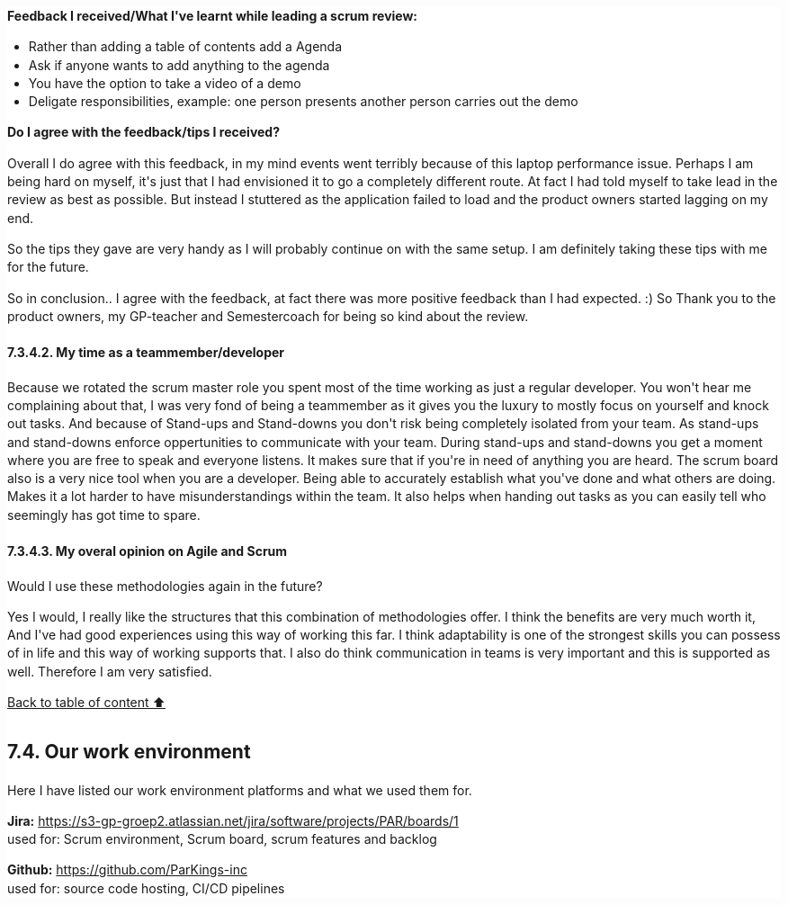 **Feedback I received/What I've learnt while leading a scrum review:**

* Rather than adding a table of contents add a Agenda
* Ask if anyone wants to add anything to the agenda
* You have the option to take a video of a demo  
* Deligate responsibilities, example: one person presents another person carries out the demo

**Do I agree with the feedback/tips I received?**

Overall I do agree with this feedback, in my mind events went terribly because of this laptop performance issue. Perhaps I am being hard on myself, it's just that I had envisioned it to go a completely different route. At fact I had told myself to take lead in the review as best as possible. But instead I stuttered as the application failed to load and the product owners started lagging on my end. 

So the tips they gave are very handy as I will probably continue on with the same setup. I am definitely taking these tips with me for the future.

So in conclusion.. I agree with the feedback, at fact there was more positive feedback than I had expected. :) So Thank you to the product owners, my GP-teacher and Semestercoach for being so kind about the review. 

#### 7.3.4.2. **My time as a teammember/developer**
Because we rotated the scrum master role you spent most of the time working as just a regular developer. You won't hear me complaining about that, I was very fond of being a teammember as it gives you the luxury to mostly focus on yourself and knock out tasks. And because of Stand-ups and Stand-downs you don't risk being completely isolated from your team. As stand-ups and stand-downs enforce oppertunities to communicate with your team. During stand-ups and stand-downs you get a moment where you are free to speak and everyone listens. It makes sure that if you're in need of anything you are heard. The scrum board also is a very nice tool when you are a developer. Being able to accurately establish what you've done and what others are doing. Makes it a lot harder to have misunderstandings within the team. It also helps when handing out tasks as you can easily tell who seemingly has got time to spare.

#### 7.3.4.3. **My overal opinion on Agile and Scrum**
Would I use these methodologies again in the future? 

Yes I would, I really like the structures that this combination of methodologies offer. I think the benefits are very much worth it, And I've had good experiences using this way of working this far. I think adaptability is one of the strongest skills you can possess of in life and this way of working supports that. I also do think communication in teams is very important and this is supported as well. Therefore I am very satisfied.

[Back to table of content ⬆](#table-of-contents)
## 7.4. Our work environment
Here I have listed our work environment platforms and what we used them for.

**Jira:** https://s3-gp-groep2.atlassian.net/jira/software/projects/PAR/boards/1   
used for: Scrum environment, Scrum board, scrum features and backlog  

**Github:** https://github.com/ParKings-inc   
used for: source code hosting, CI/CD pipelines   


